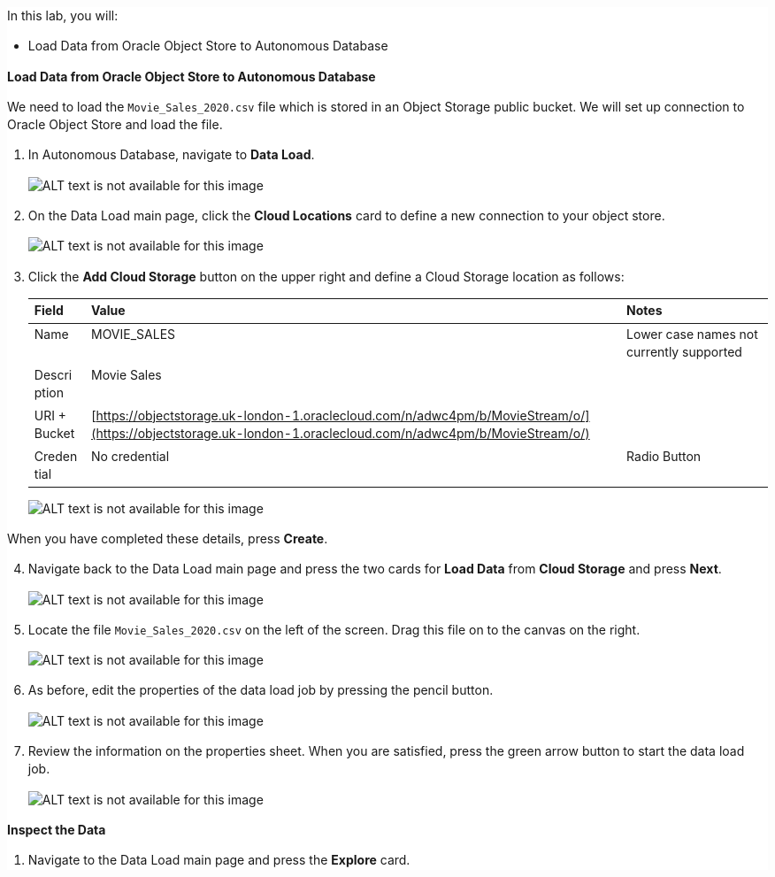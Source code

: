In this lab, you will:

- Load Data from Oracle Object Store to Autonomous Database

**Load Data from Oracle Object Store to Autonomous Database**

We need to load the `Movie_Sales_2020.csv` file which is stored in an Object Storage public bucket. We will set up connection to Oracle Object Store and load the file.

1. In Autonomous Database, navigate to **Data Load**.

    ![ALT text is not available for this image](images/3021450317.jpg)

2. On the Data Load main page, click the **Cloud Locations** card to define a new connection to your object store.

    ![ALT text is not available for this image](images/3021448539.png)

3. Click the **Add Cloud Storage** button on the upper right and define a Cloud Storage location as follows:

    | **Field** | **Value** | **Notes** |
    | --- | --- | --- |
    | Name | MOVIE_SALES | Lower case names not currently supported  |
    | Description |Movie Sales |  |
    | URI + Bucket | [https://objectstorage.uk-london-1.oraclecloud.com/n/adwc4pm/b/MovieStream/o/](https://objectstorage.uk-london-1.oraclecloud.com/n/adwc4pm/b/MovieStream/o/) |  |
    | Credential | No credential | Radio Button |

    ![ALT text is not available for this image](images/3021448429.png)

When you have completed these details, press **Create**.

4. Navigate back to the Data Load main page and press the two cards for **Load Data** from **Cloud Storage** and press **Next**. 

    ![ALT text is not available for this image](images/3021448425.png)

5. Locate the file `Movie_Sales_2020.csv` on the left of the screen. Drag this file on to the canvas on the right. 

    ![ALT text is not available for this image](images/3021448428.png)

6. As before, edit the properties of the data load job by pressing the pencil button. 

    ![ALT text is not available for this image](images/3021448427.png)

7. Review the information on the properties sheet. When you are satisfied, press the green arrow button to start the data load job. 

    ![ALT text is not available for this image](images/3021448426.png)

**Inspect the Data** 

1. Navigate to the Data Load main page and press the **Explore** card.
